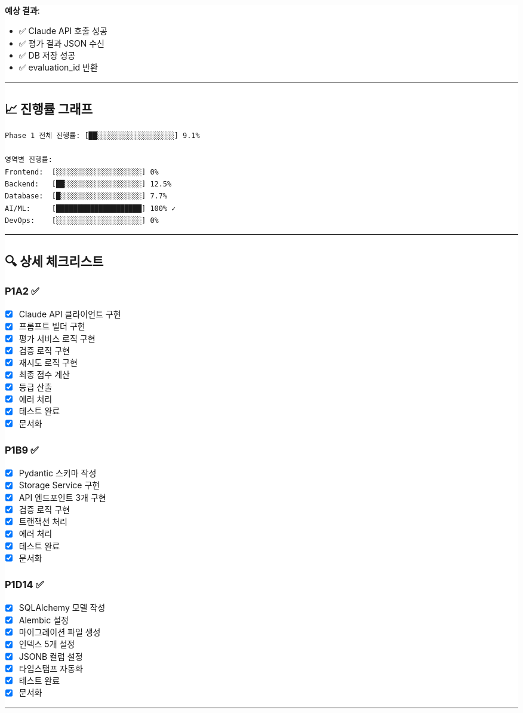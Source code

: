 **예상 결과**:
- ✅ Claude API 호출 성공
- ✅ 평가 결과 JSON 수신
- ✅ DB 저장 성공
- ✅ evaluation_id 반환

---

## 📈 진행률 그래프

```
Phase 1 전체 진행률: [██░░░░░░░░░░░░░░░░░░] 9.1%

영역별 진행률:
Frontend:  [░░░░░░░░░░░░░░░░░░░░] 0%
Backend:   [██░░░░░░░░░░░░░░░░░░] 12.5%
Database:  [█░░░░░░░░░░░░░░░░░░░] 7.7%
AI/ML:     [████████████████████] 100% ✓
DevOps:    [░░░░░░░░░░░░░░░░░░░░] 0%
```

---

## 🔍 상세 체크리스트

### P1A2 ✅
- [x] Claude API 클라이언트 구현
- [x] 프롬프트 빌더 구현
- [x] 평가 서비스 로직 구현
- [x] 검증 로직 구현
- [x] 재시도 로직 구현
- [x] 최종 점수 계산
- [x] 등급 산출
- [x] 에러 처리
- [x] 테스트 완료
- [x] 문서화

### P1B9 ✅
- [x] Pydantic 스키마 작성
- [x] Storage Service 구현
- [x] API 엔드포인트 3개 구현
- [x] 검증 로직 구현
- [x] 트랜잭션 처리
- [x] 에러 처리
- [x] 테스트 완료
- [x] 문서화

### P1D14 ✅
- [x] SQLAlchemy 모델 작성
- [x] Alembic 설정
- [x] 마이그레이션 파일 생성
- [x] 인덱스 5개 설정
- [x] JSONB 컬럼 설정
- [x] 타임스탬프 자동화
- [x] 테스트 완료
- [x] 문서화

---